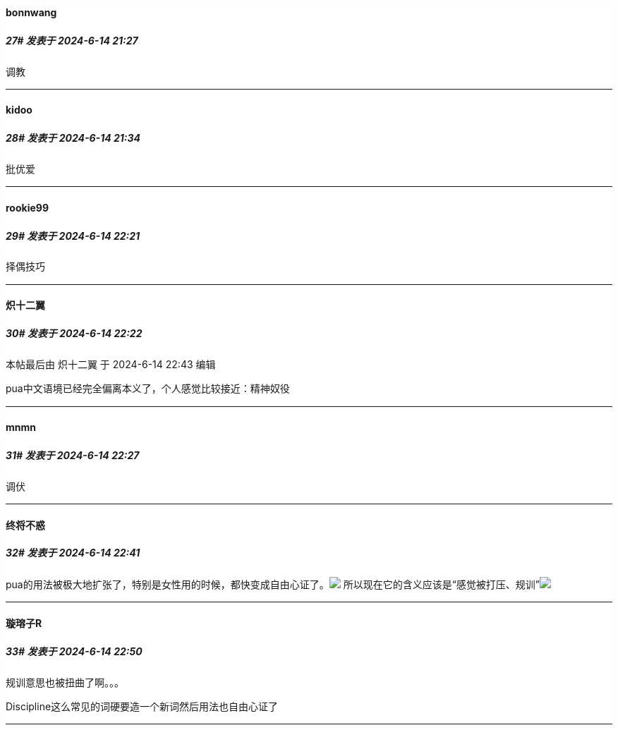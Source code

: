 ####  bonnwang  
##### 27#       发表于 2024-6-14 21:27

调教

*****

####  kidoo  
##### 28#       发表于 2024-6-14 21:34

批优爱

*****

####  rookie99  
##### 29#       发表于 2024-6-14 22:21

择偶技巧

*****

####  炽十二翼  
##### 30#       发表于 2024-6-14 22:22

 本帖最后由 炽十二翼 于 2024-6-14 22:43 编辑 

pua中文语境已经完全偏离本义了，个人感觉比较接近：精神奴役

*****

####  mnmn  
##### 31#       发表于 2024-6-14 22:27

调伏    

*****

####  终将不惑  
##### 32#       发表于 2024-6-14 22:41

pua的用法被极大地扩张了，特别是女性用的时候，都快变成自由心证了。<img src="https://static.saraba1st.com/image/smiley/face2017/009.gif" referrerpolicy="no-referrer">
所以现在它的含义应该是“感觉被打压、规训”<img src="https://static.saraba1st.com/image/smiley/face2017/009.gif" referrerpolicy="no-referrer">

*****

####  璇瑢子R  
##### 33#       发表于 2024-6-14 22:50

规训意思也被扭曲了啊。。。

Discipline这么常见的词硬要造一个新词然后用法也自由心证了

*****

